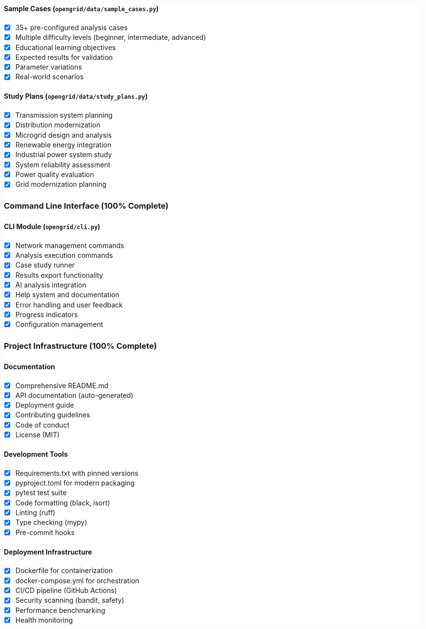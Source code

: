 #### **Sample Cases (`opengrid/data/sample_cases.py`)**
- [x] 35+ pre-configured analysis cases
- [x] Multiple difficulty levels (beginner, intermediate, advanced)
- [x] Educational learning objectives
- [x] Expected results for validation
- [x] Parameter variations
- [x] Real-world scenarios

#### **Study Plans (`opengrid/data/study_plans.py`)**
- [x] Transmission system planning
- [x] Distribution modernization
- [x] Microgrid design and analysis
- [x] Renewable energy integration
- [x] Industrial power system study
- [x] System reliability assessment
- [x] Power quality evaluation
- [x] Grid modernization planning

### **Command Line Interface (100% Complete)**

#### **CLI Module (`opengrid/cli.py`)**
- [x] Network management commands
- [x] Analysis execution commands
- [x] Case study runner
- [x] Results export functionality
- [x] AI analysis integration
- [x] Help system and documentation
- [x] Error handling and user feedback
- [x] Progress indicators
- [x] Configuration management

### **Project Infrastructure (100% Complete)**

#### **Documentation**
- [x] Comprehensive README.md
- [x] API documentation (auto-generated)
- [x] Deployment guide
- [x] Contributing guidelines
- [x] Code of conduct
- [x] License (MIT)

#### **Development Tools**
- [x] Requirements.txt with pinned versions
- [x] pyproject.toml for modern packaging
- [x] pytest test suite
- [x] Code formatting (black, isort)
- [x] Linting (ruff)
- [x] Type checking (mypy)
- [x] Pre-commit hooks

#### **Deployment Infrastructure**
- [x] Dockerfile for containerization
- [x] docker-compose.yml for orchestration
- [x] CI/CD pipeline (GitHub Actions)
- [x] Security scanning (bandit, safety)
- [x] Performance benchmarking
- [x] Health monitoring
